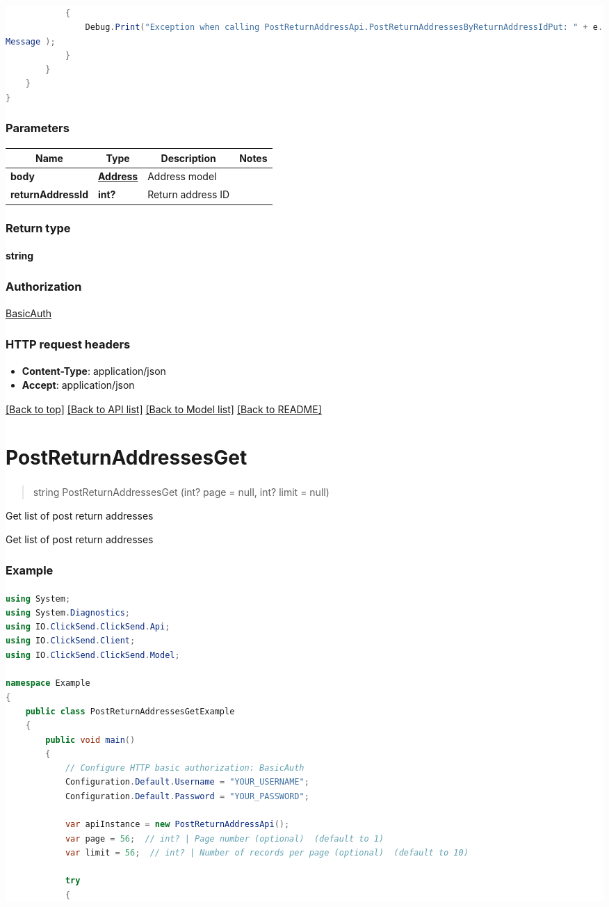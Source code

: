 ```csharp
            {
                Debug.Print("Exception when calling PostReturnAddressApi.PostReturnAddressesByReturnAddressIdPut: " + e.Message );
            }
        }
    }
}
```

### Parameters

Name | Type | Description  | Notes
------------- | ------------- | ------------- | -------------
 **body** | [**Address**](Address.md)| Address model | 
 **returnAddressId** | **int?**| Return address ID | 

### Return type

**string**

### Authorization

[BasicAuth](../README.md#BasicAuth)

### HTTP request headers

 - **Content-Type**: application/json
 - **Accept**: application/json

[[Back to top]](#) [[Back to API list]](../README.md#documentation-for-api-endpoints) [[Back to Model list]](../README.md#documentation-for-models) [[Back to README]](../README.md)
<a name="postreturnaddressesget"></a>
# **PostReturnAddressesGet**
> string PostReturnAddressesGet (int? page = null, int? limit = null)

Get list of post return addresses

Get list of post return addresses

### Example
```csharp
using System;
using System.Diagnostics;
using IO.ClickSend.ClickSend.Api;
using IO.ClickSend.Client;
using IO.ClickSend.ClickSend.Model;

namespace Example
{
    public class PostReturnAddressesGetExample
    {
        public void main()
        {
            // Configure HTTP basic authorization: BasicAuth
            Configuration.Default.Username = "YOUR_USERNAME";
            Configuration.Default.Password = "YOUR_PASSWORD";

            var apiInstance = new PostReturnAddressApi();
            var page = 56;  // int? | Page number (optional)  (default to 1)
            var limit = 56;  // int? | Number of records per page (optional)  (default to 10)

            try
            {
```